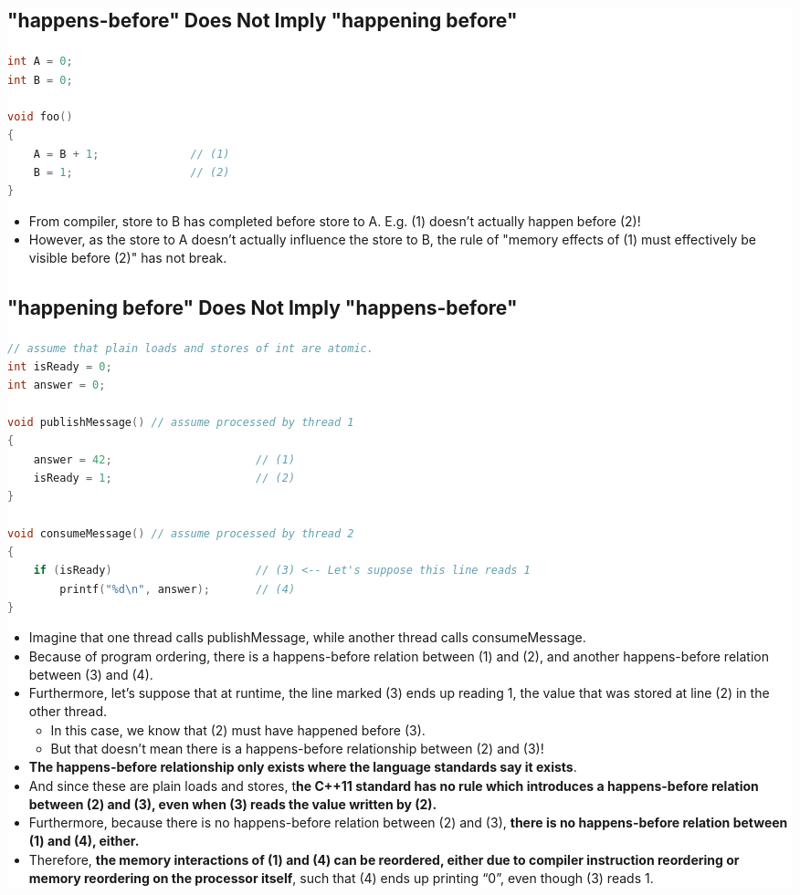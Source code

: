 ## "happens-before" Does Not Imply "happening before"
```cpp
int A = 0;
int B = 0;

void foo()
{
    A = B + 1;              // (1)
    B = 1;                  // (2)
}
```
- From compiler, store to B has completed before store to A. E.g.  (1) doesn’t actually happen before (2)!
- However, as the store to A doesn’t actually influence the store to B, the rule of "memory effects of (1) must effectively be visible before (2)" has not break.

## "happening before" Does Not Imply "happens-before"
```cpp
// assume that plain loads and stores of int are atomic.
int isReady = 0;
int answer = 0;

void publishMessage() // assume processed by thread 1
{
    answer = 42;                      // (1)
    isReady = 1;                      // (2)
}

void consumeMessage() // assume processed by thread 2
{
    if (isReady)                      // (3) <-- Let's suppose this line reads 1
        printf("%d\n", answer);       // (4)
}
```
- Imagine that one thread calls publishMessage, while another thread calls consumeMessage.
- Because of program ordering, there is a happens-before relation between (1) and (2), and another happens-before relation between (3) and (4).
- Furthermore, let’s suppose that at runtime, the line marked (3) ends up reading 1, the value that was stored at line (2) in the other thread.
  - In this case, we know that (2) must have happened before (3).
  - But that doesn’t mean there is a happens-before relationship between (2) and (3)!
- **The happens-before relationship only exists where the language standards say it exists**.
- And since these are plain loads and stores, t**he C++11 standard has no rule which introduces a happens-before relation between (2) and (3), even when (3) reads the value written by (2).**
- Furthermore, because there is no happens-before relation between (2) and (3), **there is no happens-before relation between (1) and (4), either.**
- Therefore, **the memory interactions of (1) and (4) can be reordered, either due to compiler instruction reordering or memory reordering on the processor itself**, such that (4) ends up printing “0”, even though (3) reads 1.

